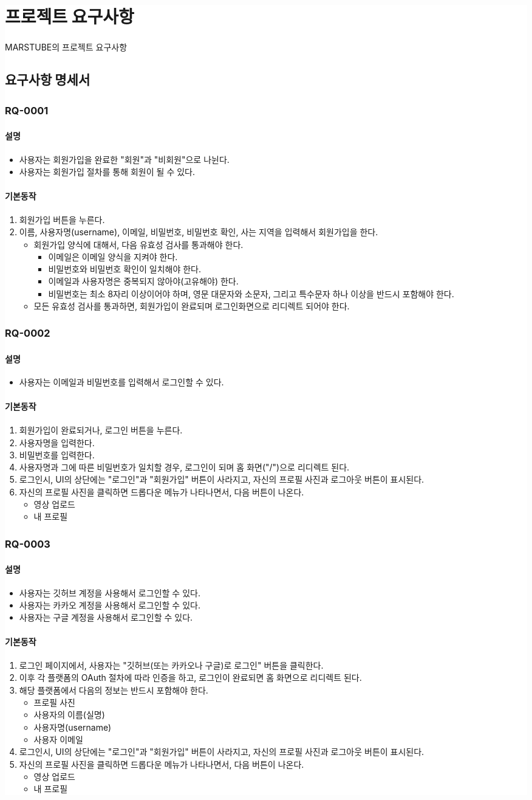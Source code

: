 # 프로젝트 요구사항

MARSTUBE의 프로젝트 요구사항

## 요구사항 명세서

### RQ-0001

#### 설명

- 사용자는 회원가입을 완료한 "회원"과 "비회원"으로 나뉜다.
- 사용자는 회원가입 절차를 통해 회원이 될 수 있다.

#### 기본동작

1. 회원가입 버튼을 누른다.
2. 이름, 사용자명(username), 이메일, 비밀번호, 비밀번호 확인, 사는 지역을 입력해서 회원가입을 한다.
   - 회원가입 양식에 대해서, 다음 유효성 검사를 통과해야 한다.
     - 이메일은 이메일 양식을 지켜야 한다.
     - 비밀번호와 비밀번호 확인이 일치해야 한다.
     - 이메일과 사용자명은 중복되지 않아야(고유해야) 한다.
     - 비밀번호는 최소 8자리 이상이어야 하며, 영문 대문자와 소문자, 그리고 특수문자 하나 이상을 반드시 포함해야 한다.
   - 모든 유효성 검사를 통과하면, 회원가입이 완료되며 로그인화면으로 리디렉트 되어야 한다.

### RQ-0002

#### 설명

- 사용자는 이메일과 비밀번호를 입력해서 로그인할 수 있다.

#### 기본동작

1. 회원가입이 완료되거나, 로그인 버튼을 누른다.
2. 사용자명을 입력한다.
3. 비밀번호를 입력한다.
4. 사용자명과 그에 따른 비밀번호가 일치할 경우, 로그인이 되며 홈 화면("/")으로 리디렉트 된다.
5. 로그인시, UI의 상단에는 "로그인"과 "회원가입" 버튼이 사라지고, 자신의 프로필 사진과 로그아웃 버튼이 표시된다.
6. 자신의 프로필 사진을 클릭하면 드롭다운 메뉴가 나타나면서, 다음 버튼이 나온다.
   - 영상 업로드
   - 내 프로필

### RQ-0003

#### 설명

- 사용자는 깃허브 계정을 사용해서 로그인할 수 있다.
- 사용자는 카카오 계정을 사용해서 로그인할 수 있다.
- 사용자는 구글 계정을 사용해서 로그인할 수 있다.

#### 기본동작

1. 로그인 페이지에서, 사용자는 "깃허브(또는 카카오나 구글)로 로그인" 버튼을 클릭한다.
2. 이후 각 플랫폼의 OAuth 절차에 따라 인증을 하고, 로그인이 완료되면 홈 화면으로 리디렉트 된다.
3. 해당 플랫폼에서 다음의 정보는 반드시 포함해야 한다.
   - 프로필 사진
   - 사용자의 이름(실명)
   - 사용자명(username)
   - 사용자 이메일
4. 로그인시, UI의 상단에는 "로그인"과 "회원가입" 버튼이 사라지고, 자신의 프로필 사진과 로그아웃 버튼이 표시된다.
5. 자신의 프로필 사진을 클릭하면 드롭다운 메뉴가 나타나면서, 다음 버튼이 나온다.
   - 영상 업로드
   - 내 프로필
